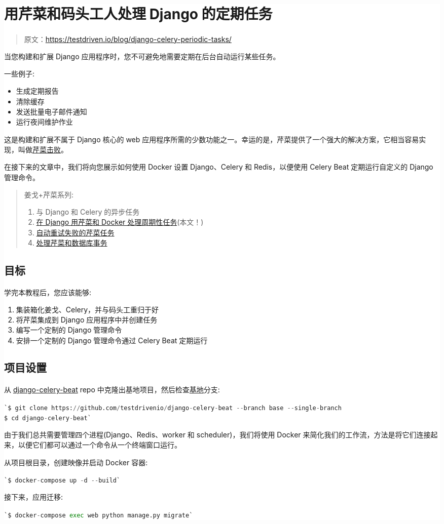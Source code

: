 # 用芹菜和码头工人处理 Django 的定期任务

> 原文：<https://testdriven.io/blog/django-celery-periodic-tasks/>

当您构建和扩展 Django 应用程序时，您不可避免地需要定期在后台自动运行某些任务。

一些例子:

*   生成定期报告
*   清除缓存
*   发送批量电子邮件通知
*   运行夜间维护作业

这是构建和扩展不属于 Django 核心的 web 应用程序所需的少数功能之一。幸运的是，芹菜提供了一个强大的解决方案，它相当容易实现，叫做[芹菜击败](https://docs.celeryq.dev/en/latest/userguide/periodic-tasks.html)。

在接下来的文章中，我们将向您展示如何使用 Docker 设置 Django、Celery 和 Redis，以便使用 Celery Beat 定期运行自定义的 Django 管理命令。

> 姜戈+芹菜系列:
> 
> 1.  与 Django 和 Celery 的异步任务
> 2.  [在 Django 用芹菜和 Docker 处理周期性任务](/blog/django-celery-periodic-tasks/)(本文！)
> 3.  [自动重试失败的芹菜任务](/blog/retrying-failed-celery-tasks/)
> 4.  [处理芹菜和数据库事务](/blog/celery-database-transactions/)

## 目标

学完本教程后，您应该能够:

1.  集装箱化姜戈、Celery，并与码头工重归于好
2.  将芹菜集成到 Django 应用程序中并创建任务
3.  编写一个定制的 Django 管理命令
4.  安排一个定制的 Django 管理命令通过 Celery Beat 定期运行

## 项目设置

从 [django-celery-beat](https://github.com/testdrivenio/django-celery-beat) repo 中克隆出基地项目，然后检查[基地](https://github.com/testdrivenio/django-celery-beat/tree/base)分支:

```py
`$ git clone https://github.com/testdrivenio/django-celery-beat --branch base --single-branch
$ cd django-celery-beat` 
```

由于我们总共需要管理四个进程(Django、Redis、worker 和 scheduler)，我们将使用 Docker 来简化我们的工作流，方法是将它们连接起来，以便它们都可以通过一个命令从一个终端窗口运行。

从项目根目录，创建映像并启动 Docker 容器:

```py
`$ docker-compose up -d --build` 
```

接下来，应用迁移:

```py
`$ docker-compose exec web python manage.py migrate` 
```
